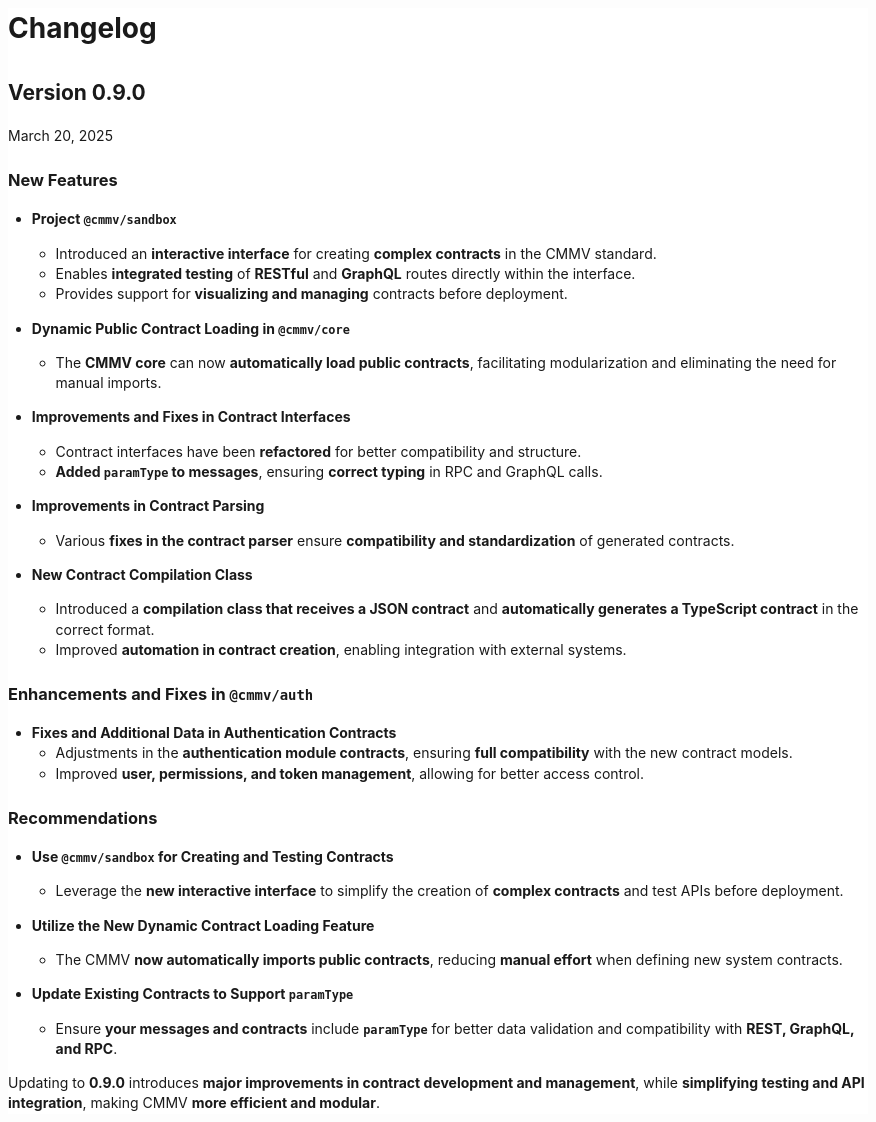 # Changelog

## Version 0.9.0
March 20, 2025

### New Features

- **Project `@cmmv/sandbox`**
  - Introduced an **interactive interface** for creating **complex contracts** in the CMMV standard.
  - Enables **integrated testing** of **RESTful** and **GraphQL** routes directly within the interface.
  - Provides support for **visualizing and managing** contracts before deployment.

- **Dynamic Public Contract Loading in `@cmmv/core`**
  - The **CMMV core** can now **automatically load public contracts**, facilitating modularization and eliminating the need for manual imports.

- **Improvements and Fixes in Contract Interfaces**
  - Contract interfaces have been **refactored** for better compatibility and structure.
  - **Added `paramType` to messages**, ensuring **correct typing** in RPC and GraphQL calls.

- **Improvements in Contract Parsing**
  - Various **fixes in the contract parser** ensure **compatibility and standardization** of generated contracts.

- **New Contract Compilation Class**
  - Introduced a **compilation class that receives a JSON contract** and **automatically generates a TypeScript contract** in the correct format.
  - Improved **automation in contract creation**, enabling integration with external systems.

### Enhancements and Fixes in `@cmmv/auth`

- **Fixes and Additional Data in Authentication Contracts**
  - Adjustments in the **authentication module contracts**, ensuring **full compatibility** with the new contract models.
  - Improved **user, permissions, and token management**, allowing for better access control.

### Recommendations

- **Use `@cmmv/sandbox` for Creating and Testing Contracts**
  - Leverage the **new interactive interface** to simplify the creation of **complex contracts** and test APIs before deployment.

- **Utilize the New Dynamic Contract Loading Feature**
  - The CMMV **now automatically imports public contracts**, reducing **manual effort** when defining new system contracts.

- **Update Existing Contracts to Support `paramType`**
  - Ensure **your messages and contracts** include **`paramType`** for better data validation and compatibility with **REST, GraphQL, and RPC**.

Updating to **0.9.0** introduces **major improvements in contract development and management**, while **simplifying testing and API integration**, making CMMV **more efficient and modular**.
